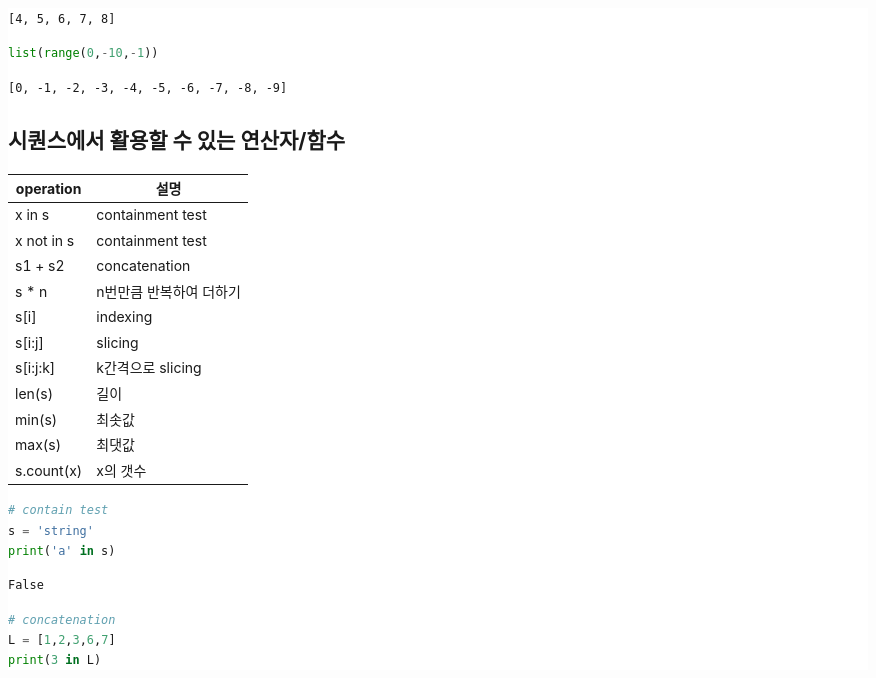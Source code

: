


    [4, 5, 6, 7, 8]




```python
list(range(0,-10,-1))
```




    [0, -1, -2, -3, -4, -5, -6, -7, -8, -9]




```python

```


## 시퀀스에서 활용할 수 있는 연산자/함수 

|operation|설명|
|---------|---|
|x in s	|containment test|
|x not in s|containment test|
|s1 + s2|concatenation|
|s * n|n번만큼 반복하여 더하기
|s[i]|indexing|
|s[i:j]|slicing|
|s[i:j:k]|k간격으로 slicing|
|len(s)|길이|
|min(s)|최솟값|
|max(s)|최댓값|
|s.count(x)|x의 갯수|


```python
# contain test
s = 'string'
print('a' in s)
```

    False



```python
# concatenation
L = [1,2,3,6,7]
print(3 in L)
```
